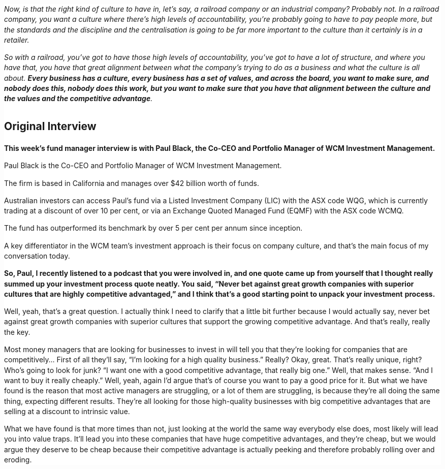 *Now, is that the right kind of culture to have in, let’s say, a railroad company or an industrial company? Probably not. In a railroad company, you want a culture where there’s high levels of accountability, you’re probably going to have to pay people more, but the standards and the discipline and the centralisation is going to be far more important to the culture than it certainly is in a retailer.*

*So with a railroad, you’ve got to have those high levels of accountability, you’ve got to have a lot of structure, and where you have that, you have that great alignment between what the company’s trying to do as a business and what the culture is all about. **Every business has a culture, every business has a set of values, and across the board, you want to make sure, and nobody does this, nobody does this work, but you want to make sure that you have that alignment between the culture and the values and the competitive advantage**.*



## Original Interview




**This week’s fund manager interview is with Paul Black, the Co-CEO and Portfolio Manager of WCM Investment Management.**

Paul Black is the Co-CEO and Portfolio Manager of WCM Investment Management.

The firm is based in California and manages over $42 billion worth of funds.

Australian investors can access Paul’s fund via a Listed Investment Company (LIC) with the ASX code WQG, which is currently trading at a discount of over 10 per cent, or via an Exchange Quoted Managed Fund (EQMF) with the ASX code WCMQ.

The fund has outperformed its benchmark by over 5 per cent per annum since inception.

A key differentiator in the WCM team’s investment approach is their focus on company culture, and that’s the main focus of my conversation today.

**So, Paul, I recently listened to a podcast that you were involved in, and one quote came up** **from yourself that I thought really summed up your investment process quote neatly. You** **said, “Never bet against great growth companies with superior cultures that are highly** **competitive advantaged,” and I think that’s a good starting point to unpack your investment** **process.**

Well, yeah, that’s a great question. I actually think I need to clarify that a little bit further because I would actually say, never bet against great growth companies with superior cultures that support the growing competitive advantage. And that’s really, really the key.

Most money managers that are looking for businesses to invest in will tell you that they’re looking for companies that are competitively… First of all they’ll say, “I’m looking for a high quality business.” Really? Okay, great. That’s really unique, right? Who’s going to look for junk? “I want one with a good competitive advantage, that really big one.” Well, that makes sense. “And I want to buy it really cheaply.” Well, yeah, again I’d argue that’s of course you want to pay a good price for it. But what we have found is the reason that most active managers are struggling, or a lot of them are struggling, is because they’re all doing the same thing, expecting different results. They’re all looking for those high-quality businesses with big competitive advantages that are selling at a discount to intrinsic value.

What we have found is that more times than not, just looking at the world the same way everybody else does, most likely will lead you into value traps. It’ll lead you into these companies that have huge competitive advantages, and they’re cheap, but we would argue they deserve to be cheap because their competitive advantage is actually peeking and therefore probably rolling over and eroding.
